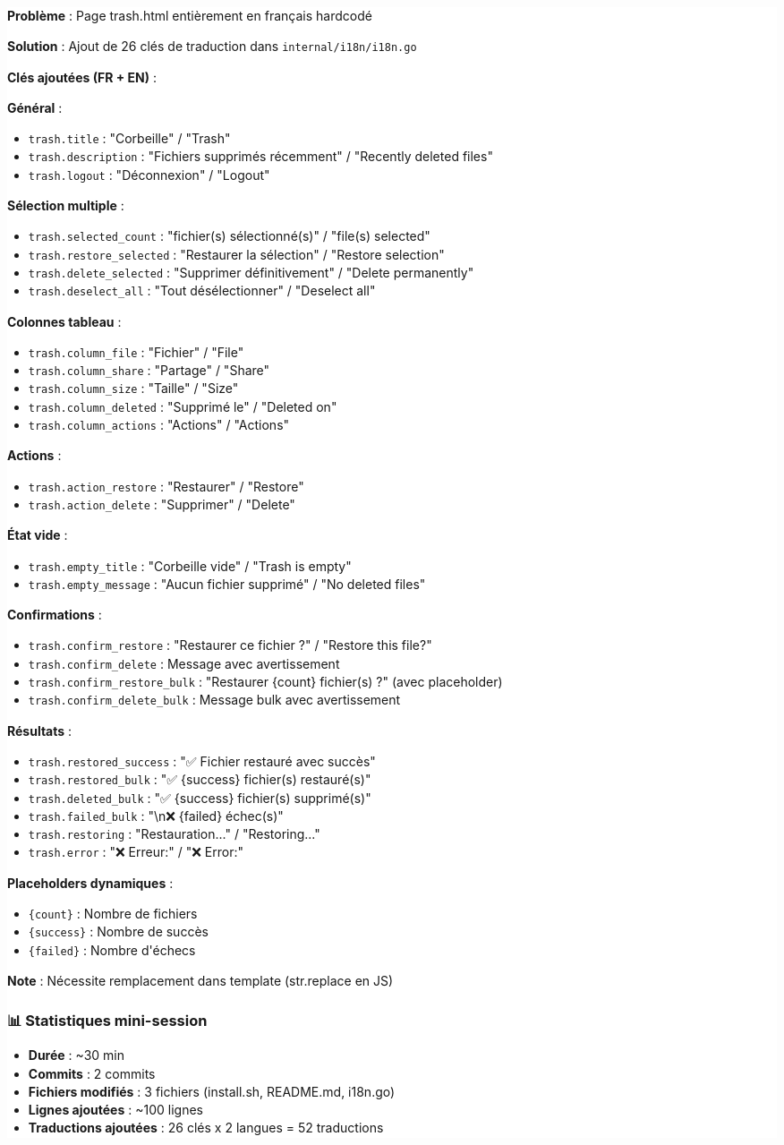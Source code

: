 **Problème** : Page trash.html entièrement en français hardcodé

**Solution** : Ajout de 26 clés de traduction dans `internal/i18n/i18n.go`

**Clés ajoutées (FR + EN)** :

**Général** :
- `trash.title` : "Corbeille" / "Trash"
- `trash.description` : "Fichiers supprimés récemment" / "Recently deleted files"
- `trash.logout` : "Déconnexion" / "Logout"

**Sélection multiple** :
- `trash.selected_count` : "fichier(s) sélectionné(s)" / "file(s) selected"
- `trash.restore_selected` : "Restaurer la sélection" / "Restore selection"
- `trash.delete_selected` : "Supprimer définitivement" / "Delete permanently"
- `trash.deselect_all` : "Tout désélectionner" / "Deselect all"

**Colonnes tableau** :
- `trash.column_file` : "Fichier" / "File"
- `trash.column_share` : "Partage" / "Share"
- `trash.column_size` : "Taille" / "Size"
- `trash.column_deleted` : "Supprimé le" / "Deleted on"
- `trash.column_actions` : "Actions" / "Actions"

**Actions** :
- `trash.action_restore` : "Restaurer" / "Restore"
- `trash.action_delete` : "Supprimer" / "Delete"

**État vide** :
- `trash.empty_title` : "Corbeille vide" / "Trash is empty"
- `trash.empty_message` : "Aucun fichier supprimé" / "No deleted files"

**Confirmations** :
- `trash.confirm_restore` : "Restaurer ce fichier ?" / "Restore this file?"
- `trash.confirm_delete` : Message avec avertissement
- `trash.confirm_restore_bulk` : "Restaurer {count} fichier(s) ?" (avec placeholder)
- `trash.confirm_delete_bulk` : Message bulk avec avertissement

**Résultats** :
- `trash.restored_success` : "✅ Fichier restauré avec succès"
- `trash.restored_bulk` : "✅ {success} fichier(s) restauré(s)"
- `trash.deleted_bulk` : "✅ {success} fichier(s) supprimé(s)"
- `trash.failed_bulk` : "\n❌ {failed} échec(s)"
- `trash.restoring` : "Restauration..." / "Restoring..."
- `trash.error` : "❌ Erreur:" / "❌ Error:"

**Placeholders dynamiques** :
- `{count}` : Nombre de fichiers
- `{success}` : Nombre de succès
- `{failed}` : Nombre d'échecs

**Note** : Nécessite remplacement dans template (str.replace en JS)

### 📊 Statistiques mini-session

- **Durée** : ~30 min
- **Commits** : 2 commits
- **Fichiers modifiés** : 3 fichiers (install.sh, README.md, i18n.go)
- **Lignes ajoutées** : ~100 lignes
- **Traductions ajoutées** : 26 clés x 2 langues = 52 traductions
